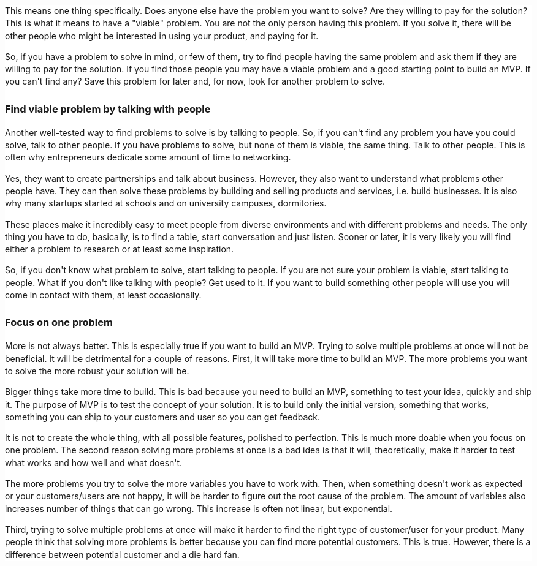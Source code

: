 This means one thing specifically. Does anyone else have the problem you want to solve? Are they willing to pay for the solution? This is what it means to have a "viable" problem. You are not the only person having this problem. If you solve it, there will be other people who might be interested in using your product, and paying for it.

So, if you have a problem to solve in mind, or few of them, try to find people having the same problem and ask them if they are willing to pay for the solution. If you find those people you may have a viable problem and a good starting point to build an MVP. If you can't find any? Save this problem for later and, for now, look for another problem to solve.

### Find viable problem by talking with people

Another well-tested way to find problems to solve is by talking to people. So, if you can't find any problem you have you could solve, talk to other people. If you have problems to solve, but none of them is viable, the same thing. Talk to other people. This is often why entrepreneurs dedicate some amount of time to networking.

Yes, they want to create partnerships and talk about business. However, they also want to understand what problems other people have.  They can then solve these problems by building and selling products and services, i.e. build businesses. It is also why many startups started at schools and on university campuses, dormitories.

These places make it incredibly easy to meet people from diverse environments and with different problems and needs. The only thing you have to do, basically, is to find a table, start conversation and just listen. Sooner or later, it is very likely you will find either a problem to research or at least some inspiration.

So, if you don't know what problem to solve, start talking to people. If you are not sure your problem is viable, start talking to people. What if you don't like talking with people? Get used to it. If you want to build something other people will use you will come in contact with them, at least occasionally.

### Focus on one problem

More is not always better. This is especially true if you want to build an MVP. Trying to solve multiple problems at once will not be beneficial. It will be detrimental for a couple of reasons. First, it will take more time to build an MVP. The more problems you want to solve the more robust your solution will be.

Bigger things take more time to build. This is bad because you need to build an MVP, something to test your idea, quickly and ship it. The purpose of MVP is to test the concept of your solution. It is to build only the initial version, something that works, something you can ship to your customers and user so you can get feedback.

It is not to create the whole thing, with all possible features, polished to perfection. This is much more doable when you focus on one problem. The second reason solving more problems at once is a bad idea is that it will, theoretically, make it harder to test what works and how well and what doesn't.

The more problems you try to solve the more variables you have to work with. Then, when something doesn't work as expected or your customers/users are not happy, it will be harder to figure out the root cause of the problem. The amount of variables also increases number of things that can go wrong. This increase is often not linear, but exponential.

Third, trying to solve multiple problems at once will make it harder to find the right type of customer/user for your product. Many people think that solving more problems is better because you can find more potential customers. This is true. However, there is a difference between potential customer and a die hard fan.
